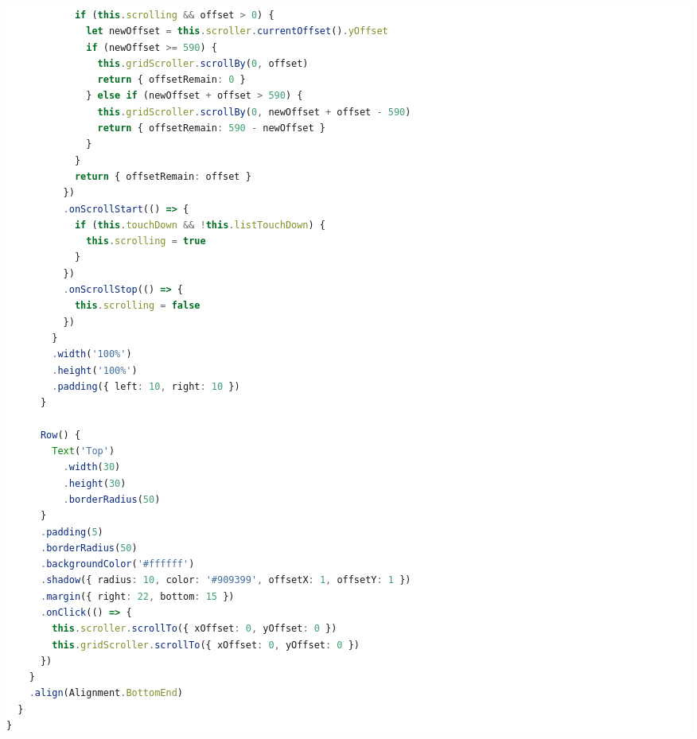```ts
            if (this.scrolling && offset > 0) {
              let newOffset = this.scroller.currentOffset().yOffset
              if (newOffset >= 590) {
                this.gridScroller.scrollBy(0, offset)
                return { offsetRemain: 0 }
              } else if (newOffset + offset > 590) {
                this.gridScroller.scrollBy(0, newOffset + offset - 590)
                return { offsetRemain: 590 - newOffset }
              }
            }
            return { offsetRemain: offset }
          })
          .onScrollStart(() => {
            if (this.touchDown && !this.listTouchDown) {
              this.scrolling = true
            }
          })
          .onScrollStop(() => {
            this.scrolling = false
          })
        }
        .width('100%')
        .height('100%')
        .padding({ left: 10, right: 10 })
      }

      Row() {
        Text('Top')
          .width(30)
          .height(30)
          .borderRadius(50)
      }
      .padding(5)
      .borderRadius(50)
      .backgroundColor('#ffffff')
      .shadow({ radius: 10, color: '#909399', offsetX: 1, offsetY: 1 })
      .margin({ right: 22, bottom: 15 })
      .onClick(() => {
        this.scroller.scrollTo({ xOffset: 0, yOffset: 0 })
        this.gridScroller.scrollTo({ xOffset: 0, yOffset: 0 })
      })
    }
    .align(Alignment.BottomEnd)
  }
}
```
